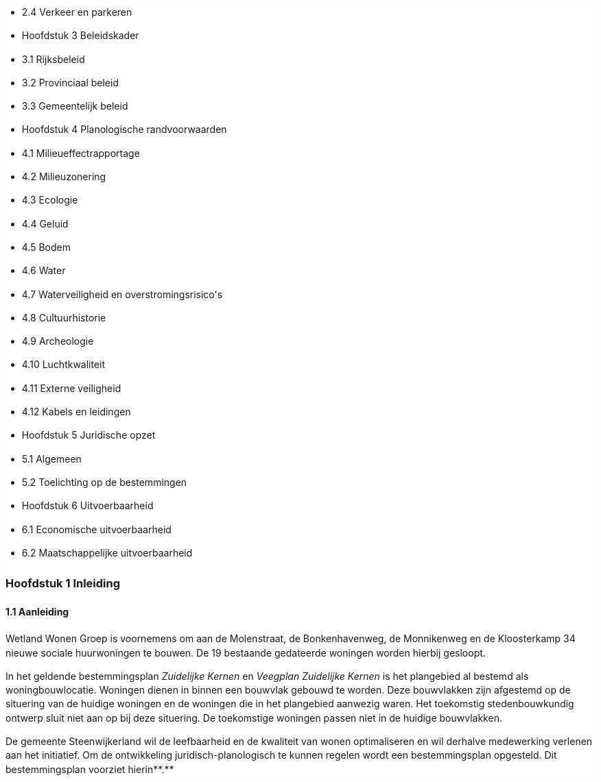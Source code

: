 + 2\.4 Verkeer en parkeren

* Hoofdstuk 3 Beleidskader

+ 3\.1 Rijksbeleid

+ 3\.2 Provinciaal beleid

+ 3\.3 Gemeentelijk beleid

* Hoofdstuk 4 Planologische randvoorwaarden

+ 4\.1 Milieueffectrapportage

+ 4\.2 Milieuzonering

+ 4\.3 Ecologie

+ 4\.4 Geluid

+ 4\.5 Bodem

+ 4\.6 Water

+ 4\.7 Waterveiligheid en overstromingsrisico's

+ 4\.8 Cultuurhistorie

+ 4\.9 Archeologie

+ 4\.10 Luchtkwaliteit

+ 4\.11 Externe veiligheid

+ 4\.12 Kabels en leidingen

* Hoofdstuk 5 Juridische opzet

+ 5\.1 Algemeen

+ 5\.2 Toelichting op de bestemmingen

* Hoofdstuk 6 Uitvoerbaarheid

+ 6\.1 Economische uitvoerbaarheid

+ 6\.2 Maatschappelijke uitvoerbaarheid

### Hoofdstuk 1 Inleiding

#### 1\.1 Aanleiding

Wetland Wonen Groep is voornemens om aan de Molenstraat, de Bonkenhavenweg, de Monnikenweg en de Kloosterkamp 34 nieuwe sociale huurwoningen te bouwen. De 19 bestaande gedateerde woningen worden hierbij gesloopt.

In het geldende bestemmingsplan *Zuidelijke Kernen* en *Veegplan Zuidelijke Kernen* is het plangebied al bestemd als woningbouwlocatie. Woningen dienen in binnen een bouwvlak gebouwd te worden. Deze bouwvlakken zijn afgestemd op de situering van de huidige woningen en de woningen die in het plangebied aanwezig waren. Het toekomstig stedenbouwkundig ontwerp sluit niet aan op bij deze situering. De toekomstige woningen passen niet in de huidige bouwvlakken.

De gemeente Steenwijkerland wil de leefbaarheid en de kwaliteit van wonen optimaliseren en wil derhalve medewerking verlenen aan het initiatief. Om de ontwikkeling juridisch\-planologisch te kunnen regelen wordt een bestemmingsplan opgesteld. Dit bestemmingsplan voorziet hierin**.**
